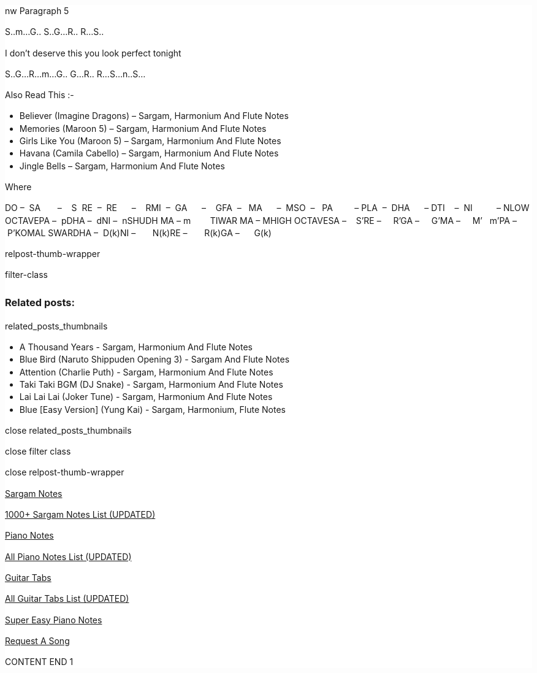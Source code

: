 nw Paragraph 5

S..m…G.. S..G…R.. R…S..

I don’t deserve this you look perfect tonight

S..G…R…m…G.. G…R.. R…S…n..S…

Also Read This :-

* Believer (Imagine Dragons) – Sargam, Harmonium And Flute Notes
* Memories (Maroon 5) – Sargam, Harmonium And Flute Notes
* Girls Like You (Maroon 5) – Sargam, Harmonium And Flute Notes
* Havana (Camila Cabello) – Sargam, Harmonium And Flute Notes
* Jingle Bells – Sargam, Harmonium And Flute Notes

Where

DO –  SA       –    S  RE  –  RE      –    RMI  –  GA      –    GFA  –   MA      –  MSO  –   PA         – PLA  –  DHA      – DTI    –  NI          – NLOW OCTAVEPA –  pDHA –  dNI –  nSHUDH MA – m        TIWAR MA – MHIGH OCTAVESA –    S’RE –     R’GA –     G’MA –     M’   m’PA –       P’KOMAL SWARDHA –  D(k)NI –       N(k)RE –       R(k)GA –      G(k)

relpost-thumb-wrapper

filter-class

### Related posts:

related_posts_thumbnails

* A Thousand Years - Sargam, Harmonium And Flute Notes
* Blue Bird (Naruto Shippuden Opening 3) - Sargam And Flute Notes
* Attention (Charlie Puth) - Sargam, Harmonium And Flute Notes
* Taki Taki BGM (DJ Snake) - Sargam, Harmonium And Flute Notes
* Lai Lai Lai (Joker Tune) - Sargam, Harmonium And Flute Notes
* Blue [Easy Version] (Yung Kai) - Sargam, Harmonium, Flute Notes

close related_posts_thumbnails

close filter class

close relpost-thumb-wrapper

[Sargam Notes](https://www.notationsworld.com/sargam-notes.html)

[1000+ Sargam Notes List (UPDATED)](https://www.notationsworld.com/all-songs-list-sargam-notes.html)

[Piano Notes](https://www.notationsworld.com/piano-notes.html)

[All Piano Notes List (UPDATED)](https://www.notationsworld.com/all-songs-list-piano-notes.html)

[Guitar Tabs](https://www.notationsworld.com/guitar-tabs.html)

[All Guitar Tabs List (UPDATED)](https://www.notationsworld.com/all-songs-list-guitar-tabs.html)

[Super Easy Piano Notes](https://studywall.in/)

[Request A Song](https://www.notationsworld.com/request-a-song.html)

CONTENT END 1

